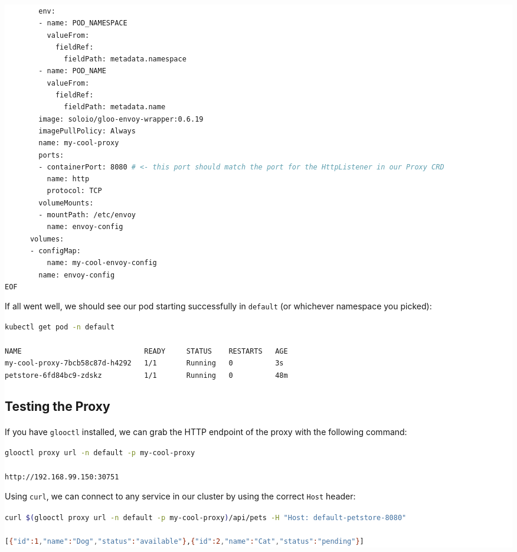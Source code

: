 ```bash
        env:
        - name: POD_NAMESPACE
          valueFrom:
            fieldRef:
              fieldPath: metadata.namespace
        - name: POD_NAME
          valueFrom:
            fieldRef:
              fieldPath: metadata.name
        image: soloio/gloo-envoy-wrapper:0.6.19
        imagePullPolicy: Always
        name: my-cool-proxy
        ports:
        - containerPort: 8080 # <- this port should match the port for the HttpListener in our Proxy CRD
          name: http
          protocol: TCP
        volumeMounts:
        - mountPath: /etc/envoy
          name: envoy-config
      volumes:
      - configMap:
          name: my-cool-envoy-config
        name: envoy-config
EOF
```

If all went well, we should see our pod starting successfully in `default` (or whichever namespace you picked):

```bash
kubectl get pod -n default

NAME                             READY     STATUS    RESTARTS   AGE
my-cool-proxy-7bcb58c87d-h4292   1/1       Running   0          3s
petstore-6fd84bc9-zdskz          1/1       Running   0          48m
```

## Testing the Proxy

If you have `glooctl` installed, we can grab the HTTP endpoint of the proxy with the following command: 

```bash
glooctl proxy url -n default -p my-cool-proxy

http://192.168.99.150:30751
```

Using `curl`, we can connect to any service in our cluster by using the correct `Host` header:

```bash
curl $(glooctl proxy url -n default -p my-cool-proxy)/api/pets -H "Host: default-petstore-8080"

[{"id":1,"name":"Dog","status":"available"},{"id":2,"name":"Cat","status":"pending"}]
```
